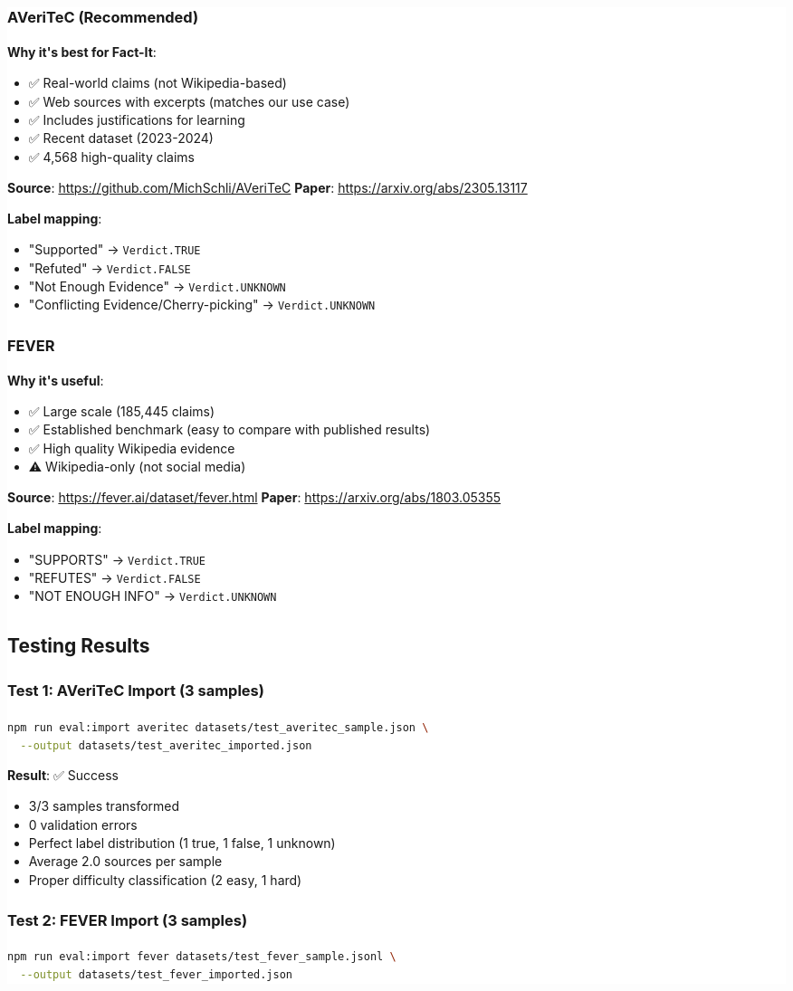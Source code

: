 ### AVeriTeC (Recommended)

**Why it's best for Fact-It**:
- ✅ Real-world claims (not Wikipedia-based)
- ✅ Web sources with excerpts (matches our use case)
- ✅ Includes justifications for learning
- ✅ Recent dataset (2023-2024)
- ✅ 4,568 high-quality claims

**Source**: https://github.com/MichSchli/AVeriTeC
**Paper**: https://arxiv.org/abs/2305.13117

**Label mapping**:
- "Supported" → `Verdict.TRUE`
- "Refuted" → `Verdict.FALSE`
- "Not Enough Evidence" → `Verdict.UNKNOWN`
- "Conflicting Evidence/Cherry-picking" → `Verdict.UNKNOWN`

### FEVER

**Why it's useful**:
- ✅ Large scale (185,445 claims)
- ✅ Established benchmark (easy to compare with published results)
- ✅ High quality Wikipedia evidence
- ⚠️ Wikipedia-only (not social media)

**Source**: https://fever.ai/dataset/fever.html
**Paper**: https://arxiv.org/abs/1803.05355

**Label mapping**:
- "SUPPORTS" → `Verdict.TRUE`
- "REFUTES" → `Verdict.FALSE`
- "NOT ENOUGH INFO" → `Verdict.UNKNOWN`

## Testing Results

### Test 1: AVeriTeC Import (3 samples)

```bash
npm run eval:import averitec datasets/test_averitec_sample.json \
  --output datasets/test_averitec_imported.json
```

**Result**: ✅ Success
- 3/3 samples transformed
- 0 validation errors
- Perfect label distribution (1 true, 1 false, 1 unknown)
- Average 2.0 sources per sample
- Proper difficulty classification (2 easy, 1 hard)

### Test 2: FEVER Import (3 samples)

```bash
npm run eval:import fever datasets/test_fever_sample.jsonl \
  --output datasets/test_fever_imported.json
```
